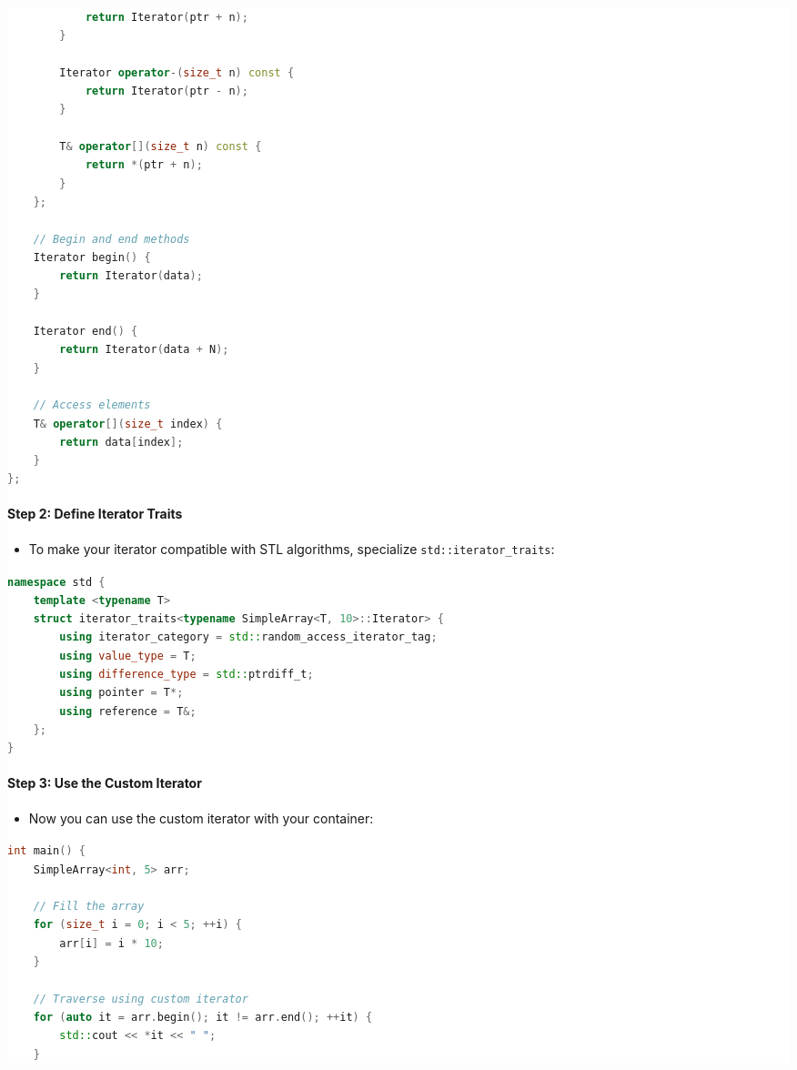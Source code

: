```cpp
            return Iterator(ptr + n);
        }

        Iterator operator-(size_t n) const {
            return Iterator(ptr - n);
        }

        T& operator[](size_t n) const {
            return *(ptr + n);
        }
    };

    // Begin and end methods
    Iterator begin() {
        return Iterator(data);
    }

    Iterator end() {
        return Iterator(data + N);
    }

    // Access elements
    T& operator[](size_t index) {
        return data[index];
    }
};
```

<a name="1_29_iterators-1-7-1-2"></a>
#### Step 2: Define Iterator Traits

- To make your iterator compatible with STL algorithms, specialize `std::iterator_traits`:

```cpp
namespace std {
    template <typename T>
    struct iterator_traits<typename SimpleArray<T, 10>::Iterator> {
        using iterator_category = std::random_access_iterator_tag;
        using value_type = T;
        using difference_type = std::ptrdiff_t;
        using pointer = T*;
        using reference = T&;
    };
}
```

<a name="1_29_iterators-1-7-1-3"></a>
#### Step 3: Use the Custom Iterator

- Now you can use the custom iterator with your container:

```cpp
int main() {
    SimpleArray<int, 5> arr;

    // Fill the array
    for (size_t i = 0; i < 5; ++i) {
        arr[i] = i * 10;
    }

    // Traverse using custom iterator
    for (auto it = arr.begin(); it != arr.end(); ++it) {
        std::cout << *it << " ";
    }

```